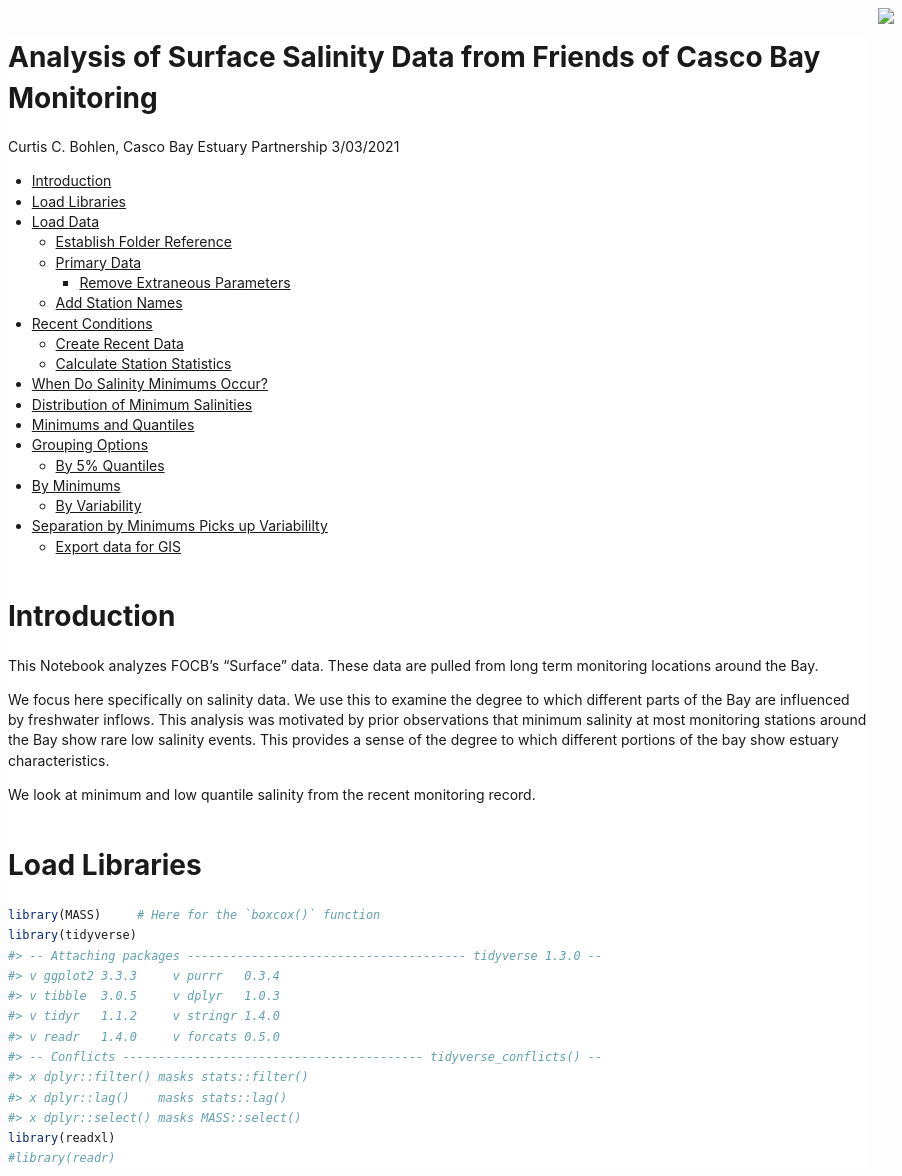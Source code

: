Analysis of Surface Salinity Data from Friends of Casco Bay Monitoring
================
Curtis C. Bohlen, Casco Bay Estuary Partnership
3/03/2021

-   [Introduction](#introduction)
-   [Load Libraries](#load-libraries)
-   [Load Data](#load-data)
    -   [Establish Folder Reference](#establish-folder-reference)
    -   [Primary Data](#primary-data)
        -   [Remove Extraneous
            Parameters](#remove-extraneous-parameters)
    -   [Add Station Names](#add-station-names)
-   [Recent Conditions](#recent-conditions)
    -   [Create Recent Data](#create-recent-data)
    -   [Calculate Station Statistics](#calculate-station-statistics)
-   [When Do Salinity Minimums Occur?](#when-do-salinity-minimums-occur)
-   [Distribution of Minimum
    Salinities](#distribution-of-minimum-salinities)
-   [Minimums and Quantiles](#minimums-and-quantiles)
-   [Grouping Options](#grouping-options)
    -   [By 5% Quantiles](#by-5-quantiles)
-   [By Minimums](#by-minimums)
    -   [By Variability](#by-variability)
-   [Separation by Minimums Picks up
    Variabililty](#separation-by-minimums-picks-up-variabililty)
    -   [Export data for GIS](#export-data-for-gis)

<img
    src="https://www.cascobayestuary.org/wp-content/uploads/2014/04/logo_sm.jpg"
    style="position:absolute;top:10px;right:50px;" />

# Introduction

This Notebook analyzes FOCB’s “Surface” data. These data are pulled from
long term monitoring locations around the Bay.

We focus here specifically on salinity data. We use this to examine the
degree to which different parts of the Bay are influenced by freshwater
inflows. This analysis was motivated by prior observations that minimum
salinity at most monitoring stations around the Bay show rare low
salinity events. This provides a sense of the degree to which different
portions of the bay show estuary characteristics.

We look at minimum and low quantile salinity from the recent monitoring
record.

# Load Libraries

``` r
library(MASS)     # Here for the `boxcox()` function
library(tidyverse)
#> -- Attaching packages --------------------------------------- tidyverse 1.3.0 --
#> v ggplot2 3.3.3     v purrr   0.3.4
#> v tibble  3.0.5     v dplyr   1.0.3
#> v tidyr   1.1.2     v stringr 1.4.0
#> v readr   1.4.0     v forcats 0.5.0
#> -- Conflicts ------------------------------------------ tidyverse_conflicts() --
#> x dplyr::filter() masks stats::filter()
#> x dplyr::lag()    masks stats::lag()
#> x dplyr::select() masks MASS::select()
library(readxl)
#library(readr)

```